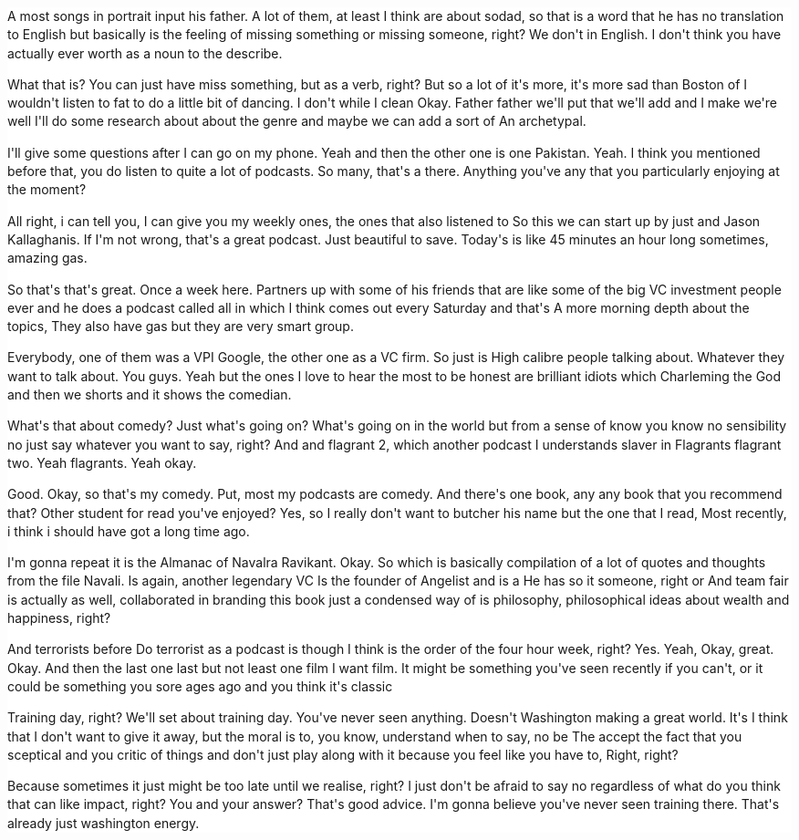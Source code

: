 A most songs in portrait input his father. A lot of them, at least I think are about sodad, so that is a word that he has no translation to English but basically is the feeling of missing something or missing someone, right? We don't in English. I don't think you have actually ever worth as a noun to the describe.

What that is? You can just have miss something, but as a verb, right? But so a lot of it's more, it's more sad than Boston of I wouldn't listen to fat to do a little bit of dancing. I don't while I clean Okay. Father father we'll put that we'll add and I make we're well I'll do some research about about the genre and maybe we can add a sort of An archetypal.

I'll give some questions after I can go on my phone. Yeah and then the other one is one Pakistan. Yeah. I think you mentioned before that, you do listen to quite a lot of podcasts. So many, that's a there. Anything you've any that you particularly enjoying at the moment?

All right, i can tell you, I can give you my weekly ones, the ones that also listened to So this we can start up by just and Jason Kallaghanis. If I'm not wrong, that's a great podcast. Just beautiful to save. Today's is like 45 minutes an hour long sometimes, amazing gas.

So that's that's great. Once a week here. Partners up with some of his friends that are like some of the big VC investment people ever and he does a podcast called all in which I think comes out every Saturday and that's A more morning depth about the topics, They also have gas but they are very smart group.

Everybody, one of them was a VPI Google, the other one as a VC firm. So just is High calibre people talking about. Whatever they want to talk about. You guys. Yeah but the ones I love to hear the most to be honest are brilliant idiots which Charleming the God and then we shorts and it shows the comedian.

What's that about comedy? Just what's going on? What's going on in the world but from a sense of know you know no sensibility no just say whatever you want to say, right? And and flagrant 2, which another podcast I understands slaver in Flagrants flagrant two. Yeah flagrants. Yeah okay.

Good. Okay, so that's my comedy. Put, most my podcasts are comedy. And there's one book, any any book that you recommend that? Other student for read you've enjoyed? Yes, so I really don't want to butcher his name but the one that I read, Most recently, i think i should have got a long time ago.

I'm gonna repeat it is the Almanac of Navalra Ravikant. Okay. So which is basically compilation of a lot of quotes and thoughts from the file Navali. Is again, another legendary VC Is the founder of Angelist and is a He has so it someone, right or And team fair is actually as well, collaborated in branding this book just a condensed way of is philosophy, philosophical ideas about wealth and happiness, right?

And terrorists before Do terrorist as a podcast is though I think is the order of the four hour week, right? Yes. Yeah, Okay, great. Okay. And then the last one last but not least one film I want film. It might be something you've seen recently if you can't, or it could be something you sore ages ago and you think it's classic

Training day, right? We'll set about training day. You've never seen anything. Doesn't Washington making a great world. It's I think that I don't want to give it away, but the moral is to, you know, understand when to say, no be The accept the fact that you sceptical and you critic of things and don't just play along with it because you feel like you have to, Right, right?

Because sometimes it just might be too late until we realise, right? I just don't be afraid to say no regardless of what do you think that can like impact, right? You and your answer? That's good advice. I'm gonna believe you've never seen training there. That's already just washington energy.
